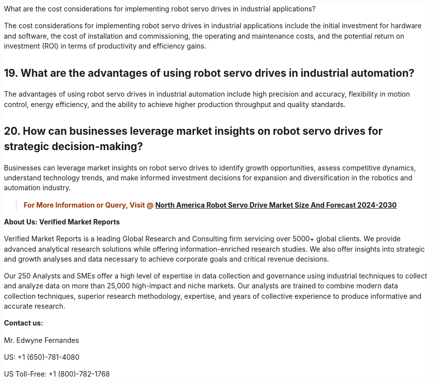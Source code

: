 What are the cost considerations for implementing robot servo drives in industrial applications?</div><div></h2><p>The cost considerations for implementing robot servo drives in industrial applications include the initial investment for hardware and software, the cost of installation and commissioning, the operating and maintenance costs, and the potential return on investment (ROI) in terms of productivity and efficiency gains.</p><h2>19. What are the advantages of using robot servo drives in industrial automation?</div><div></h2><p>The advantages of using robot servo drives in industrial automation include high precision and accuracy, flexibility in motion control, energy efficiency, and the ability to achieve higher production throughput and quality standards.</p><h2>20. How can businesses leverage market insights on robot servo drives for strategic decision-making?</div><div></h2><p>Businesses can leverage market insights on robot servo drives to identify growth opportunities, assess competitive dynamics, understand technology trends, and make informed investment decisions for expansion and diversification in the robotics and automation industry.</p></body></html></p><blockquote><p><span style="color: #993300;"><strong>For More Information or Query, Visit @ <a href="https://www.verifiedmarketreports.com/product/robot-servo-drive-market/">North America Robot Servo Drive Market Size And Forecast 2024-2030</a></strong></span></p></blockquote><p><strong>About Us: Verified Market Reports</strong></p><p>Verified Market Reports is a leading Global Research and Consulting firm servicing over 5000+ global clients. We provide advanced analytical research solutions while offering information-enriched research studies. We also offer insights into strategic and growth analyses and data necessary to achieve corporate goals and critical revenue decisions.</p><p>Our 250 Analysts and SMEs offer a high level of expertise in data collection and governance using industrial techniques to collect and analyze data on more than 25,000 high-impact and niche markets. Our analysts are trained to combine modern data collection techniques, superior research methodology, expertise, and years of collective experience to produce informative and accurate research.</p><p><strong>Contact us:</strong></p><p>Mr. Edwyne Fernandes</p><p>US: +1 (650)-781-4080</p><p>US Toll-Free: +1 (800)-782-1768</p>
